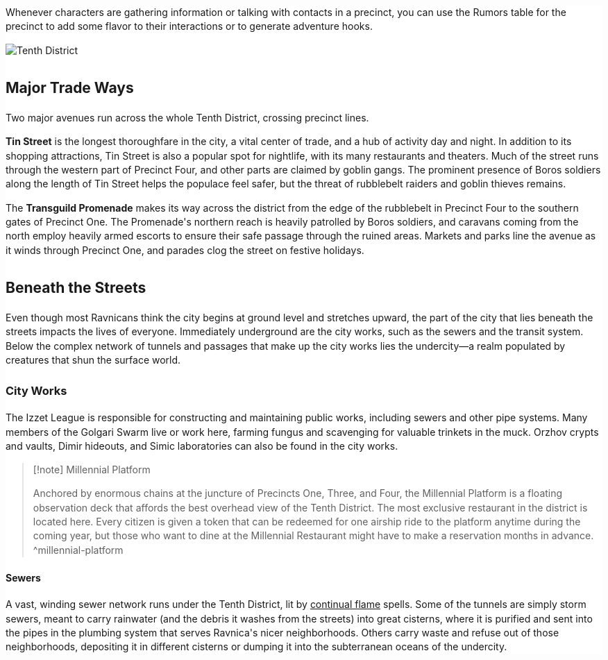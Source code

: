 Whenever characters are gathering information or talking with contacts in a precinct, you can use the Rumors table for the precinct to add some flavor to their interactions or to generate adventure hooks.

![Tenth District](book/GGR/062-302.webp#center)

## Major Trade Ways

Two major avenues run across the whole Tenth District, crossing precinct lines.

**Tin Street** is the longest thoroughfare in the city, a vital center of trade, and a hub of activity day and night. In addition to its shopping attractions, Tin Street is also a popular spot for nightlife, with its many restaurants and theaters. Much of the street runs through the western part of Precinct Four, and other parts are claimed by goblin gangs. The prominent presence of Boros soldiers along the length of Tin Street helps the populace feel safer, but the threat of rubblebelt raiders and goblin thieves remains.

The **Transguild Promenade** makes its way across the district from the edge of the rubblebelt in Precinct Four to the southern gates of Precinct One. The Promenade's northern reach is heavily patrolled by Boros soldiers, and caravans coming from the north employ heavily armed escorts to ensure their safe passage through the ruined areas. Markets and parks line the avenue as it winds through Precinct One, and parades clog the street on festive holidays.

## Beneath the Streets

Even though most Ravnicans think the city begins at ground level and stretches upward, the part of the city that lies beneath the streets impacts the lives of everyone. Immediately underground are the city works, such as the sewers and the transit system. Below the complex network of tunnels and passages that make up the city works lies the undercity—a realm populated by creatures that shun the surface world.

### City Works

The Izzet League is responsible for constructing and maintaining public works, including sewers and other pipe systems. Many members of the Golgari Swarm live or work here, farming fungus and scavenging for valuable trinkets in the muck. Orzhov crypts and vaults, Dimir hideouts, and Simic laboratories can also be found in the city works.

> [!note] Millennial Platform
> 
> Anchored by enormous chains at the juncture of Precincts One, Three, and Four, the Millennial Platform is a floating observation deck that affords the best overhead view of the Tenth District. The most exclusive restaurant in the district is located here. Every citizen is given a token that can be redeemed for one airship ride to the platform anytime during the coming year, but those who want to dine at the Millennial Restaurant might have to make a reservation months in advance.
^millennial-platform

#### Sewers

A vast, winding sewer network runs under the Tenth District, lit by [continual flame](3-Mechanics/CLI/spells/continual-flame.md) spells. Some of the tunnels are simply storm sewers, meant to carry rainwater (and the debris it washes from the streets) into great cisterns, where it is purified and sent into the pipes in the plumbing system that serves Ravnica's nicer neighborhoods. Others carry waste and refuse out of those neighborhoods, depositing it in different cisterns or dumping it into the subterranean oceans of the undercity.
